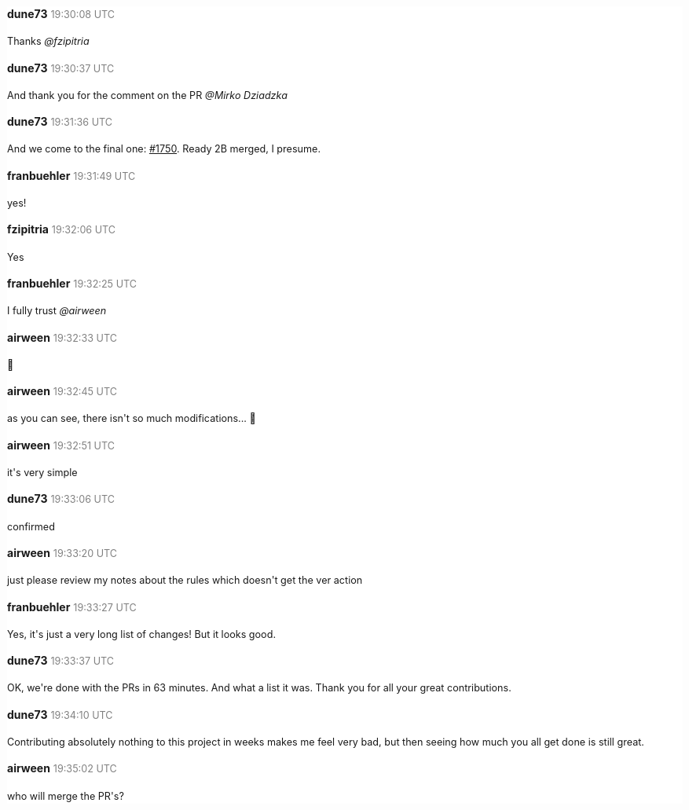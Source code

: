 **dune73** <span style="color: grey; font-size: 90%;">19:30:08 UTC</span>

<span style="font-size: 90%;">Thanks _@fzipitria_</span>

**dune73** <span style="color: grey; font-size: 90%;">19:30:37 UTC</span>

<span style="font-size: 90%;">And thank you for the comment on the PR _@Mirko Dziadzka_</span>

**dune73** <span style="color: grey; font-size: 90%;">19:31:36 UTC</span>

<span style="font-size: 90%;">And we come to the final one: [#1750](https://github.com/coreruleset/coreruleset/issues/#1750). Ready 2B merged, I presume.</span>

**franbuehler** <span style="color: grey; font-size: 90%;">19:31:49 UTC</span>

<span style="font-size: 90%;">yes!</span>

**fzipitria** <span style="color: grey; font-size: 90%;">19:32:06 UTC</span>

<span style="font-size: 90%;">Yes</span>

**franbuehler** <span style="color: grey; font-size: 90%;">19:32:25 UTC</span>

<span style="font-size: 90%;">I fully trust _@airween_</span>

**airween** <span style="color: grey; font-size: 90%;">19:32:33 UTC</span>

<span style="font-size: 90%;">:slightly_smiling_face:</span>

**airween** <span style="color: grey; font-size: 90%;">19:32:45 UTC</span>

<span style="font-size: 90%;">as you can see, there isn't so much modifications... :slightly_smiling_face:</span>

**airween** <span style="color: grey; font-size: 90%;">19:32:51 UTC</span>

<span style="font-size: 90%;">it's very simple</span>

**dune73** <span style="color: grey; font-size: 90%;">19:33:06 UTC</span>

<span style="font-size: 90%;">confirmed</span>

**airween** <span style="color: grey; font-size: 90%;">19:33:20 UTC</span>

<span style="font-size: 90%;">just please review my notes about the rules which doesn't get the ver action</span>

**franbuehler** <span style="color: grey; font-size: 90%;">19:33:27 UTC</span>

<span style="font-size: 90%;">Yes, it's just a very long list of changes! But it looks good.</span>

**dune73** <span style="color: grey; font-size: 90%;">19:33:37 UTC</span>

<span style="font-size: 90%;">OK, we're done with the PRs in 63 minutes. And what a list it was. Thank you for all your great contributions.</span>

**dune73** <span style="color: grey; font-size: 90%;">19:34:10 UTC</span>

<span style="font-size: 90%;">Contributing absolutely nothing to this project in weeks makes me feel very bad, but then seeing how much you all get done is still great.</span>

**airween** <span style="color: grey; font-size: 90%;">19:35:02 UTC</span>

<span style="font-size: 90%;">who will merge the PR's?</span>
